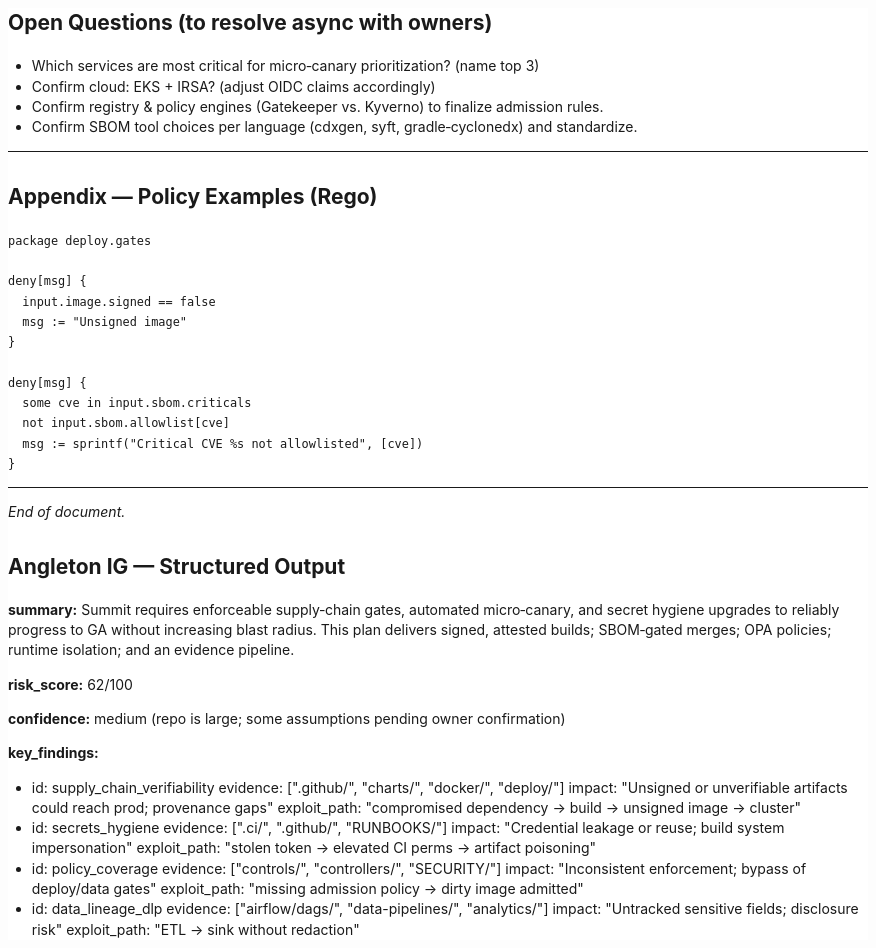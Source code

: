 
## Open Questions (to resolve async with owners)
- Which services are most critical for micro‑canary prioritization? (name top 3)
- Confirm cloud: EKS + IRSA? (adjust OIDC claims accordingly)
- Confirm registry & policy engines (Gatekeeper vs. Kyverno) to finalize admission rules.
- Confirm SBOM tool choices per language (cdxgen, syft, gradle‑cyclonedx) and standardize.

---

## Appendix — Policy Examples (Rego)

```rego
package deploy.gates

deny[msg] {
  input.image.signed == false
  msg := "Unsigned image"
}

deny[msg] {
  some cve in input.sbom.criticals
  not input.sbom.allowlist[cve]
  msg := sprintf("Critical CVE %s not allowlisted", [cve])
}
```

---

*End of document.*



## Angleton IG — Structured Output

**summary:** Summit requires enforceable supply‑chain gates, automated micro‑canary, and secret hygiene upgrades to reliably progress to GA without increasing blast radius. This plan delivers signed, attested builds; SBOM‑gated merges; OPA policies; runtime isolation; and an evidence pipeline.

**risk_score:** 62/100

**confidence:** medium (repo is large; some assumptions pending owner confirmation)

**key_findings:**
- id: supply_chain_verifiability
  evidence: [".github/", "charts/", "docker/", "deploy/"]
  impact: "Unsigned or unverifiable artifacts could reach prod; provenance gaps"
  exploit_path: "compromised dependency → build → unsigned image → cluster"
- id: secrets_hygiene
  evidence: [".ci/", ".github/", "RUNBOOKS/"]
  impact: "Credential leakage or reuse; build system impersonation"
  exploit_path: "stolen token → elevated CI perms → artifact poisoning"
- id: policy_coverage
  evidence: ["controls/", "controllers/", "SECURITY/"]
  impact: "Inconsistent enforcement; bypass of deploy/data gates"
  exploit_path: "missing admission policy → dirty image admitted"
- id: data_lineage_dlp
  evidence: ["airflow/dags/", "data-pipelines/", "analytics/"]
  impact: "Untracked sensitive fields; disclosure risk"
  exploit_path: "ETL → sink without redaction"
